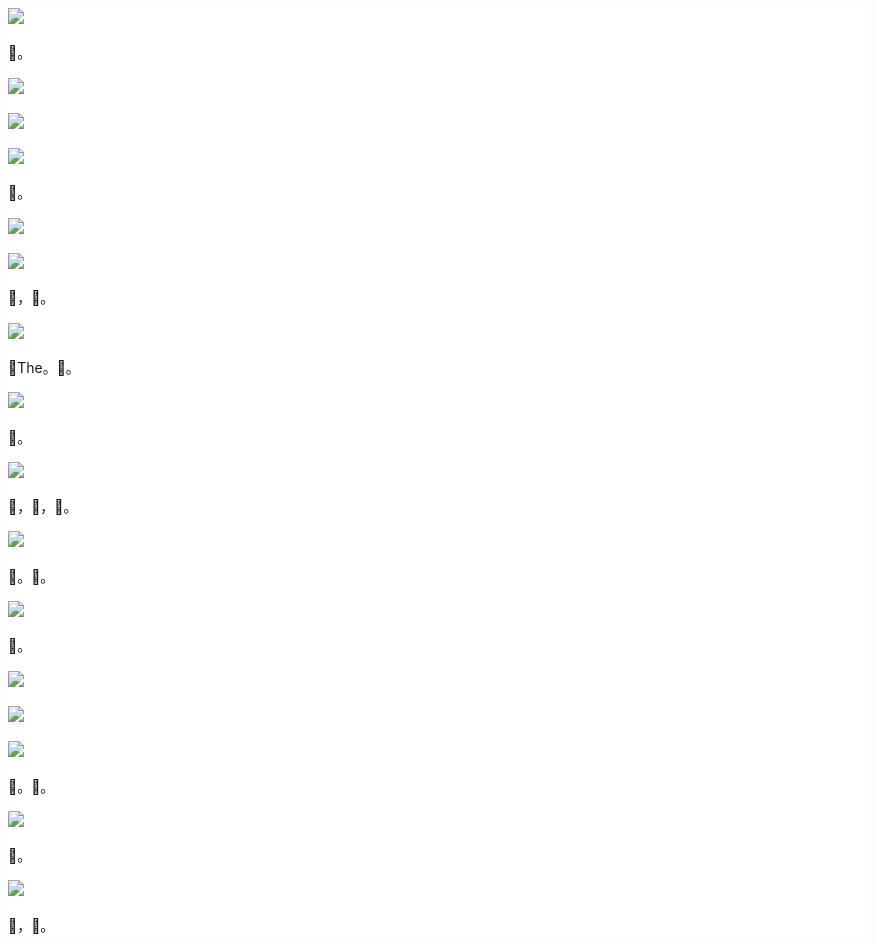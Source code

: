 ![](img/878a476201347e3e02ae84a58731edb3_683.png)

🎼。

![](img/878a476201347e3e02ae84a58731edb3_685.png)

![](img/878a476201347e3e02ae84a58731edb3_686.png)

![](img/878a476201347e3e02ae84a58731edb3_687.png)

🎼。

![](img/878a476201347e3e02ae84a58731edb3_689.png)

![](img/878a476201347e3e02ae84a58731edb3_690.png)

🎼，🎼。

![](img/878a476201347e3e02ae84a58731edb3_692.png)

🎼The。🎼。

![](img/878a476201347e3e02ae84a58731edb3_694.png)

🎼。

![](img/878a476201347e3e02ae84a58731edb3_696.png)

🎼，🎼，🎼。

![](img/878a476201347e3e02ae84a58731edb3_698.png)

🎼。🎼。

![](img/878a476201347e3e02ae84a58731edb3_700.png)

🎼。

![](img/878a476201347e3e02ae84a58731edb3_702.png)

![](img/878a476201347e3e02ae84a58731edb3_703.png)

![](img/878a476201347e3e02ae84a58731edb3_704.png)

🎼。🎼。

![](img/878a476201347e3e02ae84a58731edb3_706.png)

🎼。

![](img/878a476201347e3e02ae84a58731edb3_708.png)

🎼，🎼。
